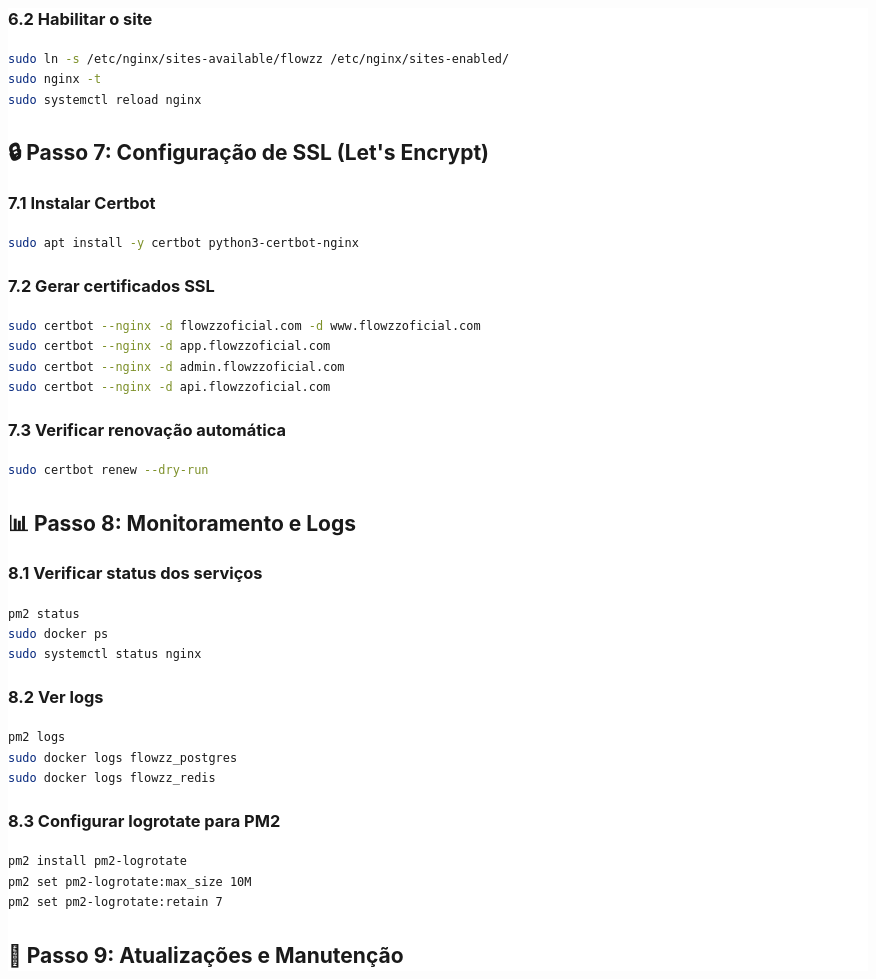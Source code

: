 ### 6.2 Habilitar o site
```bash
sudo ln -s /etc/nginx/sites-available/flowzz /etc/nginx/sites-enabled/
sudo nginx -t
sudo systemctl reload nginx
```

## 🔒 Passo 7: Configuração de SSL (Let's Encrypt)

### 7.1 Instalar Certbot
```bash
sudo apt install -y certbot python3-certbot-nginx
```

### 7.2 Gerar certificados SSL
```bash
sudo certbot --nginx -d flowzzoficial.com -d www.flowzzoficial.com
sudo certbot --nginx -d app.flowzzoficial.com
sudo certbot --nginx -d admin.flowzzoficial.com
sudo certbot --nginx -d api.flowzzoficial.com
```

### 7.3 Verificar renovação automática
```bash
sudo certbot renew --dry-run
```

## 📊 Passo 8: Monitoramento e Logs

### 8.1 Verificar status dos serviços
```bash
pm2 status
sudo docker ps
sudo systemctl status nginx
```

### 8.2 Ver logs
```bash
pm2 logs
sudo docker logs flowzz_postgres
sudo docker logs flowzz_redis
```

### 8.3 Configurar logrotate para PM2
```bash
pm2 install pm2-logrotate
pm2 set pm2-logrotate:max_size 10M
pm2 set pm2-logrotate:retain 7
```

## 🔄 Passo 9: Atualizações e Manutenção
